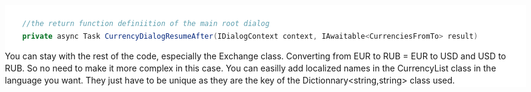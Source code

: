 ```C#

    //the return function definiition of the main root dialog
    private async Task CurrencyDialogResumeAfter(IDialogContext context, IAwaitable<CurrenciesFromTo> result)
```
You can stay with the rest of the code, especially the Exchange class. Converting from EUR to RUB = EUR to USD and USD to RUB. So no need to make it more complex in this case.
You can easilly add localized names in the CurrencyList class in the language you want. They just have to be unique as they are the key of the Dictionnary<string,string> class used.